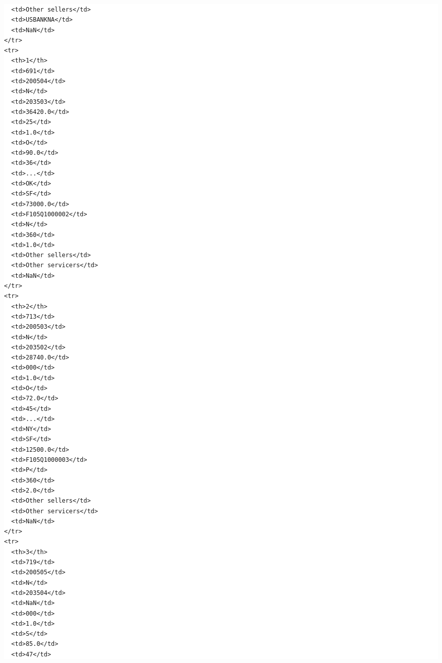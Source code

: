       <td>Other sellers</td>
      <td>USBANKNA</td>
      <td>NaN</td>
    </tr>
    <tr>
      <th>1</th>
      <td>691</td>
      <td>200504</td>
      <td>N</td>
      <td>203503</td>
      <td>36420.0</td>
      <td>25</td>
      <td>1.0</td>
      <td>O</td>
      <td>90.0</td>
      <td>36</td>
      <td>...</td>
      <td>OK</td>
      <td>SF</td>
      <td>73000.0</td>
      <td>F105Q1000002</td>
      <td>N</td>
      <td>360</td>
      <td>1.0</td>
      <td>Other sellers</td>
      <td>Other servicers</td>
      <td>NaN</td>
    </tr>
    <tr>
      <th>2</th>
      <td>713</td>
      <td>200503</td>
      <td>N</td>
      <td>203502</td>
      <td>28740.0</td>
      <td>000</td>
      <td>1.0</td>
      <td>O</td>
      <td>72.0</td>
      <td>45</td>
      <td>...</td>
      <td>NY</td>
      <td>SF</td>
      <td>12500.0</td>
      <td>F105Q1000003</td>
      <td>P</td>
      <td>360</td>
      <td>2.0</td>
      <td>Other sellers</td>
      <td>Other servicers</td>
      <td>NaN</td>
    </tr>
    <tr>
      <th>3</th>
      <td>719</td>
      <td>200505</td>
      <td>N</td>
      <td>203504</td>
      <td>NaN</td>
      <td>000</td>
      <td>1.0</td>
      <td>S</td>
      <td>85.0</td>
      <td>47</td>